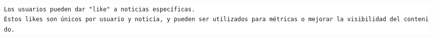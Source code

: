    ```env
Los usuarios pueden dar "like" a noticias específicas.  
Estos likes son únicos por usuario y noticia, y pueden ser utilizados para métricas o mejorar la visibilidad del contenido.
